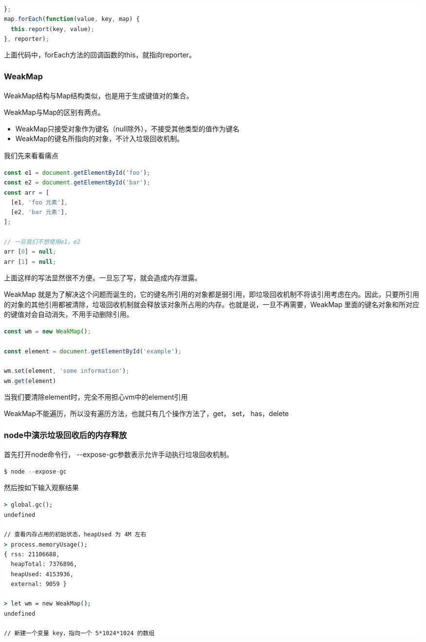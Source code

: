 ```js
};
map.forEach(function(value, key, map) {
  this.report(key, value);
}, reporter);
```
上面代码中，forEach方法的回调函数的this，就指向reporter。

### WeakMap
WeakMap结构与Map结构类似，也是用于生成键值对的集合。

WeakMap与Map的区别有两点。
- WeakMap只接受对象作为键名（null除外），不接受其他类型的值作为键名
- WeakMap的键名所指向的对象，不计入垃圾回收机制。

我们先来看看痛点
```js
const e1 = document.getElementById('foo');
const e2 = document.getElementById('bar');
const arr = [
  [e1, 'foo 元素'],
  [e2, 'bar 元素'],
];

// 一旦我们不想使用e1，e2
arr [0] = null;
arr [1] = null;

```
上面这样的写法显然很不方便。一旦忘了写，就会造成内存泄露。

WeakMap 就是为了解决这个问题而诞生的，它的键名所引用的对象都是弱引用，即垃圾回收机制不将该引用考虑在内。因此，只要所引用的对象的其他引用都被清除，垃圾回收机制就会释放该对象所占用的内存。也就是说，一旦不再需要，WeakMap 里面的键名对象和所对应的键值对会自动消失，不用手动删除引用。
```js
const wm = new WeakMap();

const element = document.getElementById('example');

wm.set(element, 'some information');
wm.get(element)
```
当我们要清除element时，完全不用担心vm中的element引用

WeakMap不能遍历，所以没有遍历方法，也就只有几个操作方法了，get， set， has，delete

### node中演示垃圾回收后的内存释放

首先打开node命令行， --expose-gc参数表示允许手动执行垃圾回收机制。
```js
$ node --expose-gc
```
然后按如下输入观察结果
```cmd
> global.gc();
undefined

// 查看内存占用的初始状态，heapUsed 为 4M 左右
> process.memoryUsage();
{ rss: 21106688,
  heapTotal: 7376896,
  heapUsed: 4153936,
  external: 9059 }

> let wm = new WeakMap();
undefined

// 新建一个变量 key，指向一个 5*1024*1024 的数组
```